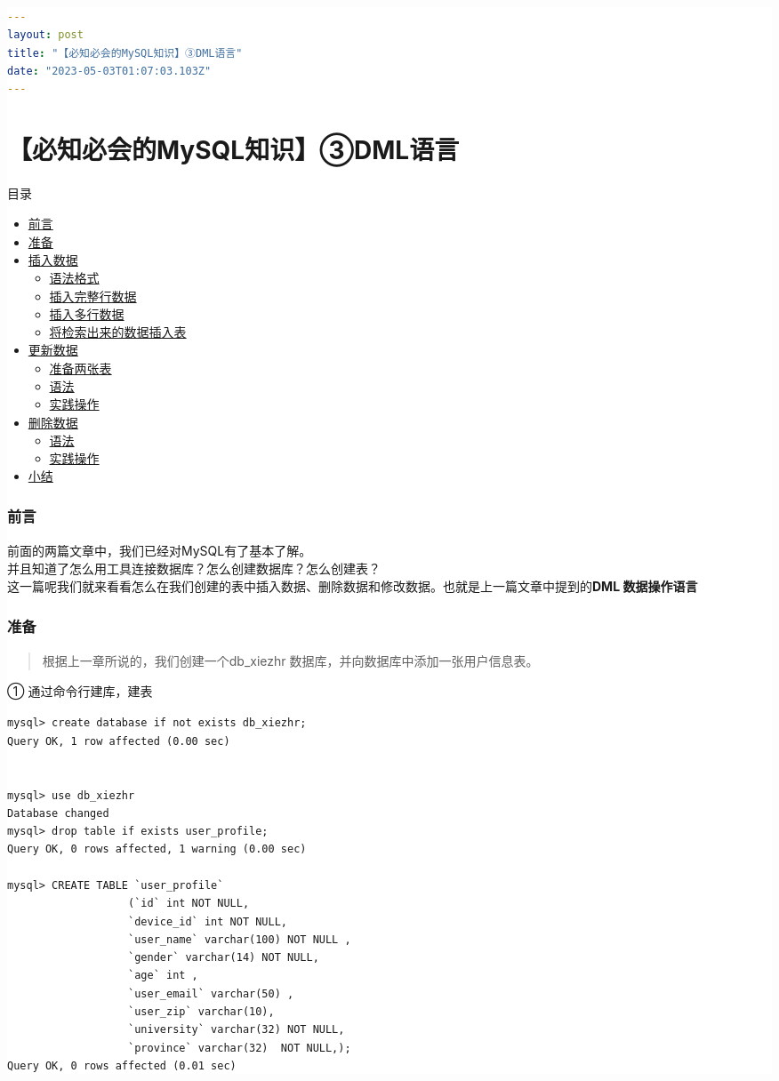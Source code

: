 ```yaml
---
layout: post
title: "【必知必会的MySQL知识】③DML语言"
date: "2023-05-03T01:07:03.103Z"
---
```

【必知必会的MySQL知识】③DML语言
====================

目录

*   [前言](#前言)
*   [准备](#准备)
*   [插入数据](#插入数据)
    *   [语法格式](#语法格式)
    *   [插入完整行数据](#插入完整行数据)
    *   [插入多行数据](#插入多行数据)
    *   [将检索出来的数据插入表](#将检索出来的数据插入表)
*   [更新数据](#更新数据)
    *   [准备两张表](#准备两张表)
    *   [语法](#语法)
    *   [实践操作](#实践操作)
*   [删除数据](#删除数据)
    *   [语法](#语法-1)
    *   [实践操作](#实践操作-1)
*   [小结](#小结)

### 前言

前面的两篇文章中，我们已经对MySQL有了基本了解。  
并且知道了怎么用工具连接数据库？怎么创建数据库？怎么创建表？  
这一篇呢我们就来看看怎么在我们创建的表中插入数据、删除数据和修改数据。也就是上一篇文章中提到的**DML 数据操作语言**

### 准备

> 根据上一章所说的，我们创建一个db\_xiezhr 数据库，并向数据库中添加一张用户信息表。

① 通过命令行建库，建表

    mysql> create database if not exists db_xiezhr;
    Query OK, 1 row affected (0.00 sec)
    

    mysql> use db_xiezhr
    Database changed
    mysql> drop table if exists user_profile;
    Query OK, 0 rows affected, 1 warning (0.00 sec)
    
    mysql> CREATE TABLE `user_profile` 
    				   (`id` int NOT NULL,
    				   `device_id` int NOT NULL,
    				   `user_name` varchar(100) NOT NULL ,
    				   `gender` varchar(14) NOT NULL,
    				   `age` int ,
    				   `user_email` varchar(50) ,
    				   `user_zip` varchar(10),
    				   `university` varchar(32) NOT NULL,
    				   `province` varchar(32)  NOT NULL,);
    Query OK, 0 rows affected (0.01 sec)
    